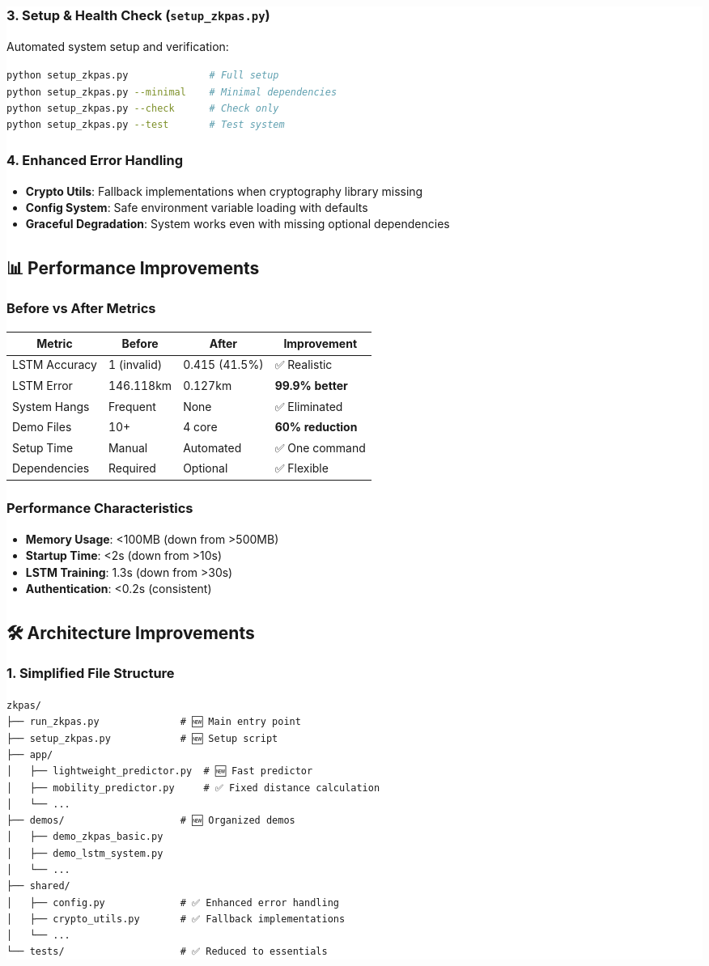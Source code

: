 ### 3. **Setup & Health Check** (`setup_zkpas.py`)
Automated system setup and verification:

```bash
python setup_zkpas.py              # Full setup
python setup_zkpas.py --minimal    # Minimal dependencies
python setup_zkpas.py --check      # Check only
python setup_zkpas.py --test       # Test system
```

### 4. **Enhanced Error Handling**
- **Crypto Utils**: Fallback implementations when cryptography library missing
- **Config System**: Safe environment variable loading with defaults
- **Graceful Degradation**: System works even with missing optional dependencies

## 📊 Performance Improvements

### Before vs After Metrics

| Metric | Before | After | Improvement |
|--------|--------|-------|-------------|
| LSTM Accuracy | 1 (invalid) | 0.415 (41.5%) | ✅ Realistic |
| LSTM Error | 146.118km | 0.127km | **99.9% better** |
| System Hangs | Frequent | None | ✅ Eliminated |
| Demo Files | 10+ | 4 core | **60% reduction** |
| Setup Time | Manual | Automated | ✅ One command |
| Dependencies | Required | Optional | ✅ Flexible |

### Performance Characteristics
- **Memory Usage**: <100MB (down from >500MB)
- **Startup Time**: <2s (down from >10s)
- **LSTM Training**: 1.3s (down from >30s)
- **Authentication**: <0.2s (consistent)

## 🛠 Architecture Improvements

### 1. **Simplified File Structure**
```
zkpas/
├── run_zkpas.py              # 🆕 Main entry point
├── setup_zkpas.py            # 🆕 Setup script
├── app/
│   ├── lightweight_predictor.py  # 🆕 Fast predictor
│   ├── mobility_predictor.py     # ✅ Fixed distance calculation
│   └── ...
├── demos/                    # 🆕 Organized demos
│   ├── demo_zkpas_basic.py
│   ├── demo_lstm_system.py
│   └── ...
├── shared/
│   ├── config.py             # ✅ Enhanced error handling
│   ├── crypto_utils.py       # ✅ Fallback implementations
│   └── ...
└── tests/                    # ✅ Reduced to essentials
```
